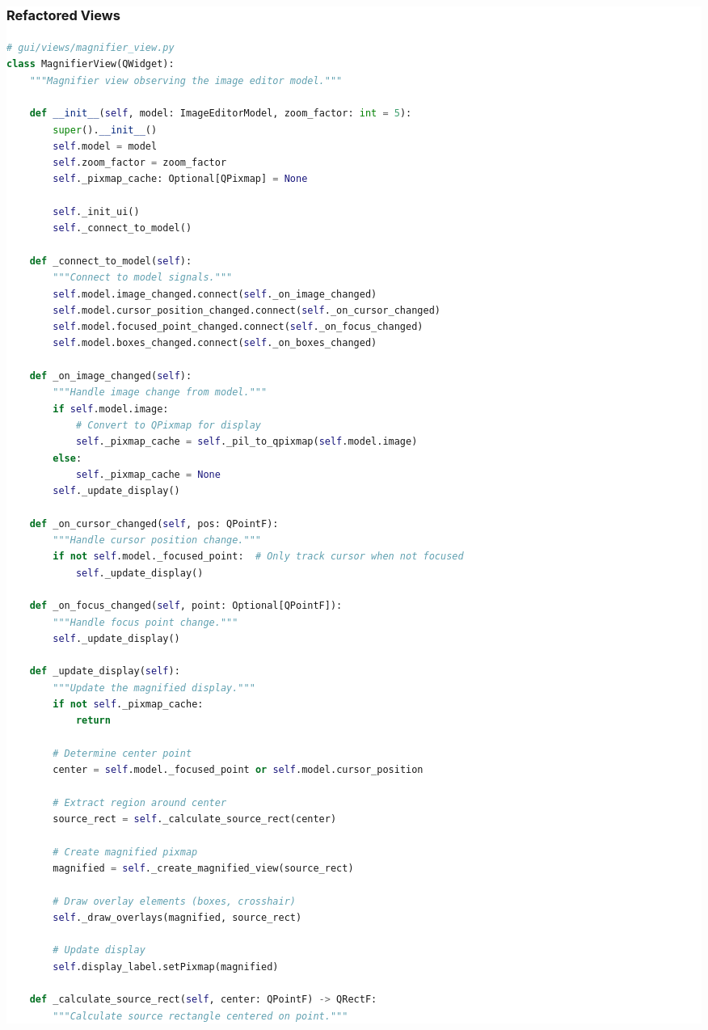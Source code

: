 ### Refactored Views

```python
# gui/views/magnifier_view.py
class MagnifierView(QWidget):
    """Magnifier view observing the image editor model."""
    
    def __init__(self, model: ImageEditorModel, zoom_factor: int = 5):
        super().__init__()
        self.model = model
        self.zoom_factor = zoom_factor
        self._pixmap_cache: Optional[QPixmap] = None
        
        self._init_ui()
        self._connect_to_model()
    
    def _connect_to_model(self):
        """Connect to model signals."""
        self.model.image_changed.connect(self._on_image_changed)
        self.model.cursor_position_changed.connect(self._on_cursor_changed)
        self.model.focused_point_changed.connect(self._on_focus_changed)
        self.model.boxes_changed.connect(self._on_boxes_changed)
    
    def _on_image_changed(self):
        """Handle image change from model."""
        if self.model.image:
            # Convert to QPixmap for display
            self._pixmap_cache = self._pil_to_qpixmap(self.model.image)
        else:
            self._pixmap_cache = None
        self._update_display()
    
    def _on_cursor_changed(self, pos: QPointF):
        """Handle cursor position change."""
        if not self.model._focused_point:  # Only track cursor when not focused
            self._update_display()
    
    def _on_focus_changed(self, point: Optional[QPointF]):
        """Handle focus point change."""
        self._update_display()
    
    def _update_display(self):
        """Update the magnified display."""
        if not self._pixmap_cache:
            return
        
        # Determine center point
        center = self.model._focused_point or self.model.cursor_position
        
        # Extract region around center
        source_rect = self._calculate_source_rect(center)
        
        # Create magnified pixmap
        magnified = self._create_magnified_view(source_rect)
        
        # Draw overlay elements (boxes, crosshair)
        self._draw_overlays(magnified, source_rect)
        
        # Update display
        self.display_label.setPixmap(magnified)
    
    def _calculate_source_rect(self, center: QPointF) -> QRectF:
        """Calculate source rectangle centered on point."""
```